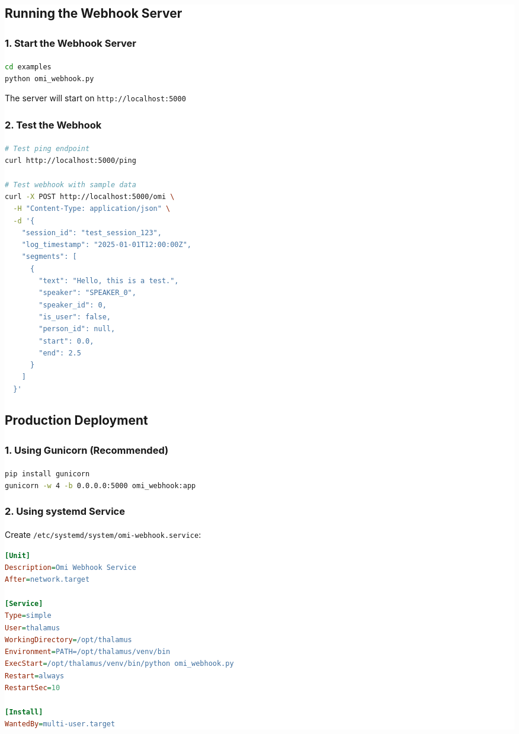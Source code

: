 
## Running the Webhook Server

### 1. Start the Webhook Server
```bash
cd examples
python omi_webhook.py
```

The server will start on `http://localhost:5000`

### 2. Test the Webhook
```bash
# Test ping endpoint
curl http://localhost:5000/ping

# Test webhook with sample data
curl -X POST http://localhost:5000/omi \
  -H "Content-Type: application/json" \
  -d '{
    "session_id": "test_session_123",
    "log_timestamp": "2025-01-01T12:00:00Z",
    "segments": [
      {
        "text": "Hello, this is a test.",
        "speaker": "SPEAKER_0",
        "speaker_id": 0,
        "is_user": false,
        "person_id": null,
        "start": 0.0,
        "end": 2.5
      }
    ]
  }'
```

## Production Deployment

### 1. Using Gunicorn (Recommended)
```bash
pip install gunicorn
gunicorn -w 4 -b 0.0.0.0:5000 omi_webhook:app
```

### 2. Using systemd Service
Create `/etc/systemd/system/omi-webhook.service`:

```ini
[Unit]
Description=Omi Webhook Service
After=network.target

[Service]
Type=simple
User=thalamus
WorkingDirectory=/opt/thalamus
Environment=PATH=/opt/thalamus/venv/bin
ExecStart=/opt/thalamus/venv/bin/python omi_webhook.py
Restart=always
RestartSec=10

[Install]
WantedBy=multi-user.target
```